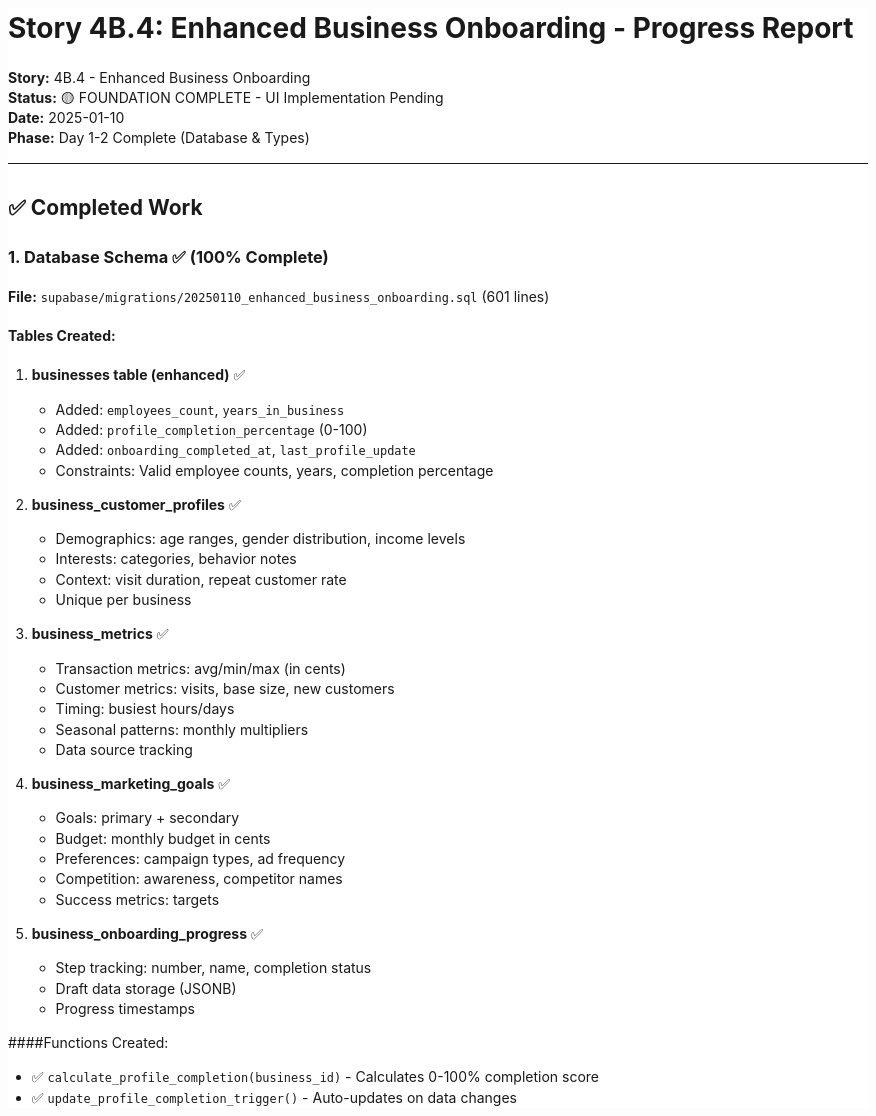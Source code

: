 # Story 4B.4: Enhanced Business Onboarding - Progress Report

**Story:** 4B.4 - Enhanced Business Onboarding  
**Status:** 🟡 FOUNDATION COMPLETE - UI Implementation Pending  
**Date:** 2025-01-10  
**Phase:** Day 1-2 Complete (Database & Types)

---

## ✅ Completed Work

### 1. Database Schema ✅ (100% Complete)

**File:** `supabase/migrations/20250110_enhanced_business_onboarding.sql` (601 lines)

#### Tables Created:
1. **businesses table (enhanced)** ✅
   - Added: `employees_count`, `years_in_business`
   - Added: `profile_completion_percentage` (0-100)
   - Added: `onboarding_completed_at`, `last_profile_update`
   - Constraints: Valid employee counts, years, completion percentage

2. **business_customer_profiles** ✅
   - Demographics: age ranges, gender distribution, income levels
   - Interests: categories, behavior notes
   - Context: visit duration, repeat customer rate
   - Unique per business

3. **business_metrics** ✅
   - Transaction metrics: avg/min/max (in cents)
   - Customer metrics: visits, base size, new customers
   - Timing: busiest hours/days
   - Seasonal patterns: monthly multipliers
   - Data source tracking

4. **business_marketing_goals** ✅
   - Goals: primary + secondary
   - Budget: monthly budget in cents
   - Preferences: campaign types, ad frequency
   - Competition: awareness, competitor names
   - Success metrics: targets

5. **business_onboarding_progress** ✅
   - Step tracking: number, name, completion status
   - Draft data storage (JSONB)
   - Progress timestamps

####Functions Created:
- ✅ `calculate_profile_completion(business_id)` - Calculates 0-100% completion score
- ✅ `update_profile_completion_trigger()` - Auto-updates on data changes
